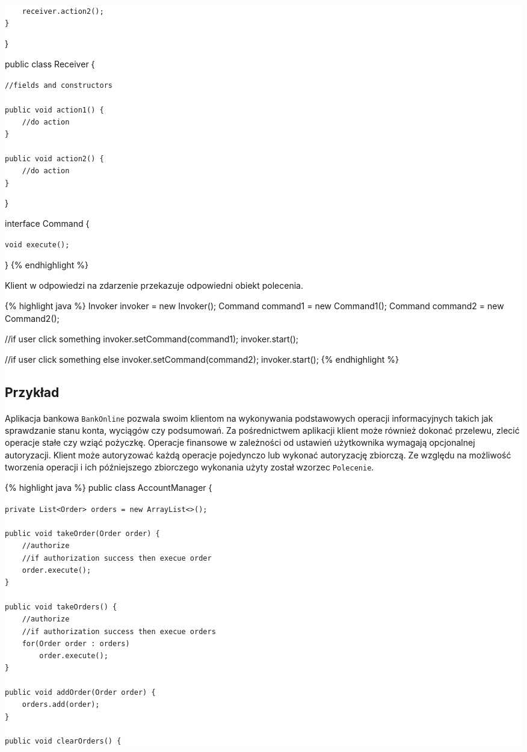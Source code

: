         receiver.action2();
    }
}

public class Receiver {
    
    //fields and constructors

    public void action1() {
        //do action
    }

    public void action2() {
        //do action
    }
}

interface Command {
    
    void execute();
}
{% endhighlight %}

Klient w odpowiedzi na zdarzenie przekazuje odpowiedni obiekt polecenia.

{% highlight java %}
Invoker invoker = new Invoker();
Command command1 = new Command1();
Command command2 = new Command2();

//if user click something
invoker.setCommand(command1);
invoker.start();

//if user click something else
invoker.setCommand(command2);
invoker.start();
{% endhighlight %}

## Przykład
Aplikacja bankowa `BankOnline` pozwala swoim klientom na wykonywania podstawowych operacji informacyjnych takich jak sprawdzanie stanu konta, wyciągów czy podsumowań. Za pośrednictwem aplikacji klient może również dokonać przelewu, zlecić operacje stałe czy wziąć pożyczkę. Operacje finansowe w zależności od ustawień użytkownika wymagają opcjonalnej autoryzacji. Klient może autoryzować każdą operacje pojedynczo lub wykonać autoryzację zbiorczą. Ze względu na możliwość tworzenia operacji i ich późniejszego zbiorczego wykonania użyty został wzorzec `Polecenie`.

{% highlight java %}
public class AccountManager {

    private List<Order> orders = new ArrayList<>();

    public void takeOrder(Order order) {
    	//authorize
    	//if authorization success then execue order
    	order.execute();
    }

    public void takeOrders() {
    	//authorize
    	//if authorization success then execue orders
        for(Order order : orders) 
    		order.execute();
    }

    public void addOrder(Order order) {
    	orders.add(order);
    }

    public void clearOrders() {